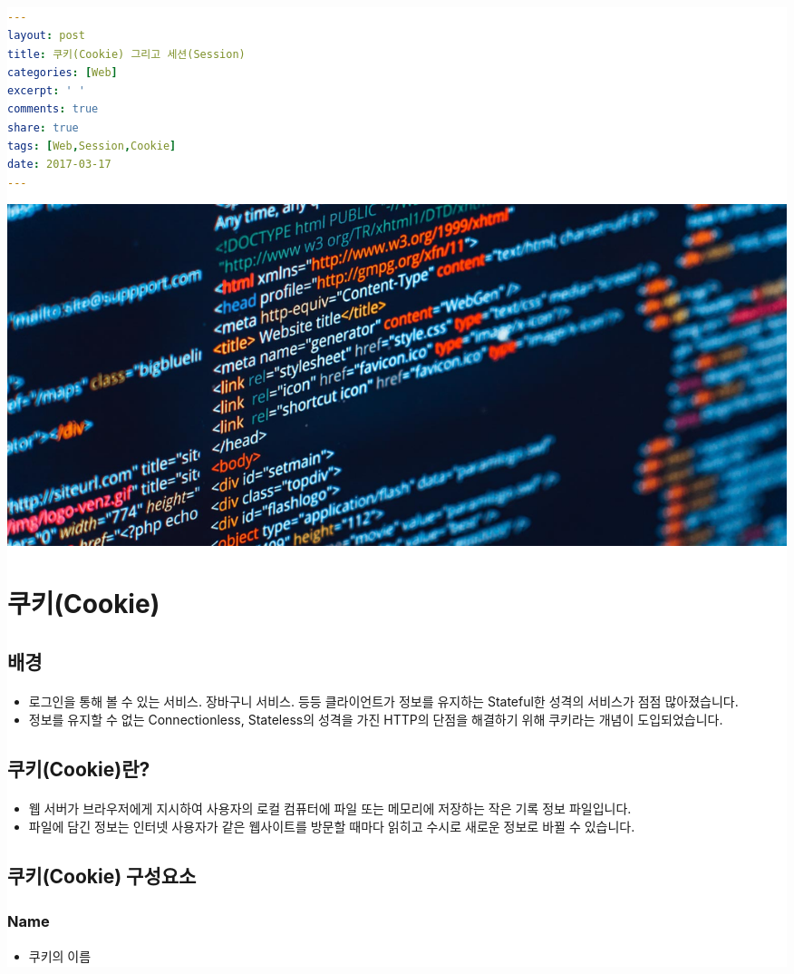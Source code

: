```yaml
---
layout: post
title: 쿠키(Cookie) 그리고 세션(Session)
categories: [Web]
excerpt: ' '
comments: true
share: true
tags: [Web,Session,Cookie]
date: 2017-03-17
---
```


![No Image](/assets/logo/web.jpg)

# 쿠키(Cookie)
## 배경
- 로그인을 통해 볼 수 있는 서비스. 장바구니 서비스. 등등 클라이언트가 정보를 유지하는 Stateful한 성격의 서비스가 점점 많아졌습니다.
- 정보를 유지할 수 없는 Connectionless, Stateless의 성격을 가진 HTTP의 단점을 해결하기 위해 쿠키라는 개념이 도입되었습니다.

## 쿠키(Cookie)란?
- 웹 서버가 브라우저에게 지시하여 사용자의 로컬 컴퓨터에 파일 또는 메모리에 저장하는 작은 기록 정보 파일입니다.
- 파일에 담긴 정보는 인터넷 사용자가 같은 웹사이트를 방문할 때마다 읽히고 수시로 새로운 정보로 바뀔 수 있습니다.

## 쿠키(Cookie) 구성요소

### Name
- 쿠키의 이름

